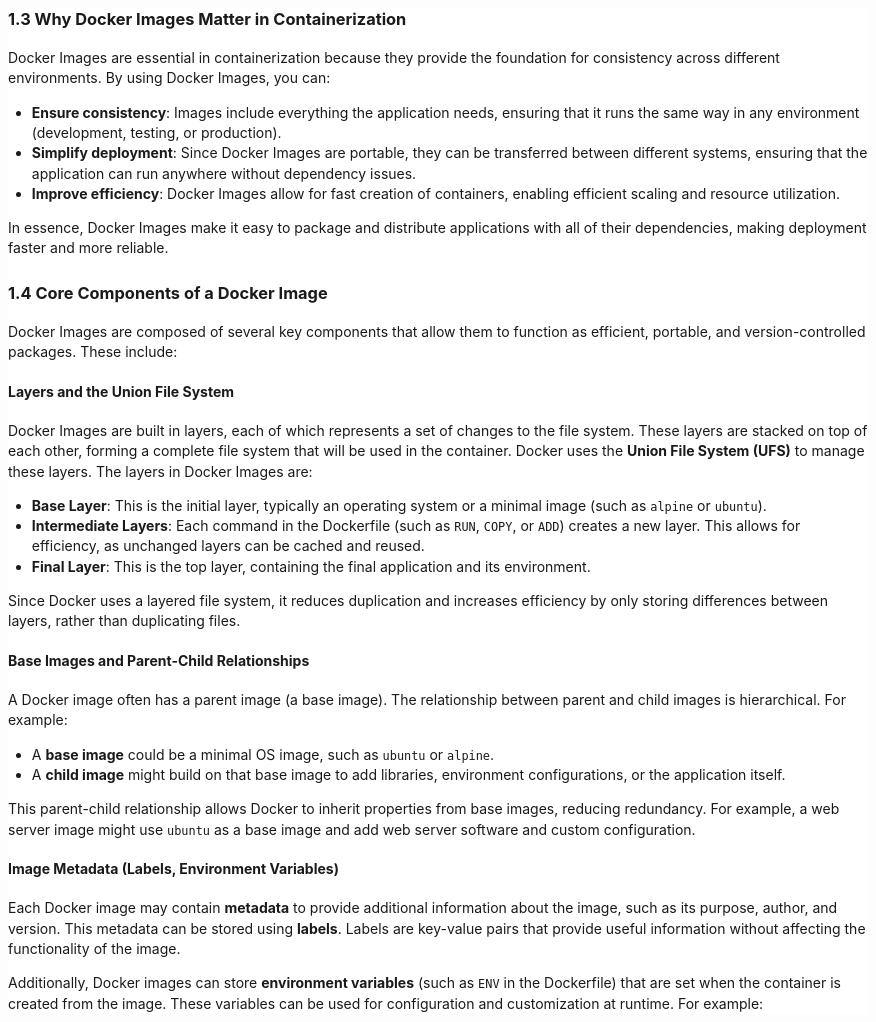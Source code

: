 ### 1.3 Why Docker Images Matter in Containerization

Docker Images are essential in containerization because they provide the foundation for consistency across different environments. By using Docker Images, you can:

- **Ensure consistency**: Images include everything the application needs, ensuring that it runs the same way in any environment (development, testing, or production).
- **Simplify deployment**: Since Docker Images are portable, they can be transferred between different systems, ensuring that the application can run anywhere without dependency issues.
- **Improve efficiency**: Docker Images allow for fast creation of containers, enabling efficient scaling and resource utilization.

In essence, Docker Images make it easy to package and distribute applications with all of their dependencies, making deployment faster and more reliable.

### 1.4 Core Components of a Docker Image

Docker Images are composed of several key components that allow them to function as efficient, portable, and version-controlled packages. These include:

#### Layers and the Union File System

Docker Images are built in layers, each of which represents a set of changes to the file system. These layers are stacked on top of each other, forming a complete file system that will be used in the container. Docker uses the **Union File System (UFS)** to manage these layers. The layers in Docker Images are:

- **Base Layer**: This is the initial layer, typically an operating system or a minimal image (such as `alpine` or `ubuntu`).
- **Intermediate Layers**: Each command in the Dockerfile (such as `RUN`, `COPY`, or `ADD`) creates a new layer. This allows for efficiency, as unchanged layers can be cached and reused.
- **Final Layer**: This is the top layer, containing the final application and its environment.

Since Docker uses a layered file system, it reduces duplication and increases efficiency by only storing differences between layers, rather than duplicating files.

#### Base Images and Parent-Child Relationships

A Docker image often has a parent image (a base image). The relationship between parent and child images is hierarchical. For example:

- A **base image** could be a minimal OS image, such as `ubuntu` or `alpine`.
- A **child image** might build on that base image to add libraries, environment configurations, or the application itself.

This parent-child relationship allows Docker to inherit properties from base images, reducing redundancy. For example, a web server image might use `ubuntu` as a base image and add web server software and custom configuration.

#### Image Metadata (Labels, Environment Variables)

Each Docker image may contain **metadata** to provide additional information about the image, such as its purpose, author, and version. This metadata can be stored using **labels**. Labels are key-value pairs that provide useful information without affecting the functionality of the image.

Additionally, Docker images can store **environment variables** (such as `ENV` in the Dockerfile) that are set when the container is created from the image. These variables can be used for configuration and customization at runtime. For example:
